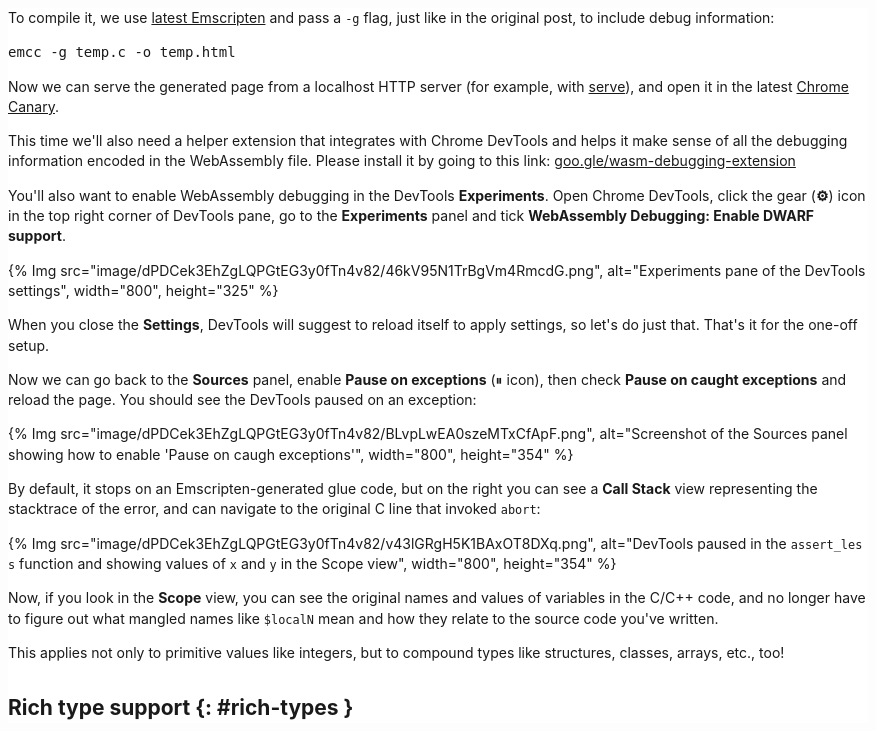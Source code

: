 To compile it, we use [latest
Emscripten](https://github.com/emscripten-core/emsdk#downloads--how-do-i-get-the-latest-emscripten-build)
and pass a `-g` flag, just like in the original post, to include debug
information:

<pre class="devsite-terminal devsite-click-to-copy">
emcc -g temp.c -o temp.html
</pre>

Now we can serve the generated page from a localhost HTTP server (for
example, with [serve](https://www.npmjs.com/package/serve)), and
open it in the latest [Chrome
Canary](https://www.google.com/chrome/canary/).

This time we'll also need a helper extension that integrates with Chrome
DevTools and helps it make sense of all the debugging information
encoded in the WebAssembly file. Please install it by going to this
link: [goo.gle/wasm-debugging-extension](https://goo.gle/wasm-debugging-extension)

You'll also want to enable WebAssembly debugging in the DevTools
**Experiments**. Open Chrome DevTools, click the gear (**⚙**) icon in
the top right corner of DevTools pane, go to the **Experiments** panel
and tick **WebAssembly Debugging: Enable DWARF support**.

{% Img src="image/dPDCek3EhZgLQPGtEG3y0fTn4v82/46kV95N1TrBgVm4RmcdG.png", alt="Experiments pane of the DevTools settings", width="800", height="325" %}

When you close the **Settings**, DevTools will suggest to reload itself
to apply settings, so let's do just that. That's it for the one-off
setup.

Now we can go back to the **Sources** panel, enable **Pause on
exceptions** (⏸ icon), then check **Pause on caught exceptions** and
reload the page. You should see the DevTools paused on an exception:

{% Img src="image/dPDCek3EhZgLQPGtEG3y0fTn4v82/BLvpLwEA0szeMTxCfApF.png", alt="Screenshot of the Sources panel showing how to enable 'Pause on caugh exceptions'", width="800", height="354" %}

By default, it stops on an Emscripten-generated glue code, but on the
right you can see a **Call Stack** view representing the stacktrace of
the error, and can navigate to the original C line that invoked
`abort`:

{% Img src="image/dPDCek3EhZgLQPGtEG3y0fTn4v82/v43lGRgH5K1BAxOT8DXq.png", alt="DevTools paused in the `assert_less` function and showing values of `x` and `y` in the Scope view", width="800", height="354" %}

Now, if you look in the **Scope** view, you can see the original names
and values of variables in the C/C++ code, and no longer have to figure
out what mangled names like `$localN` mean and how they relate to the
source code you've written.

This applies not only to primitive values like integers, but to compound
types like structures, classes, arrays, etc., too!

## Rich type support {: #rich-types }
